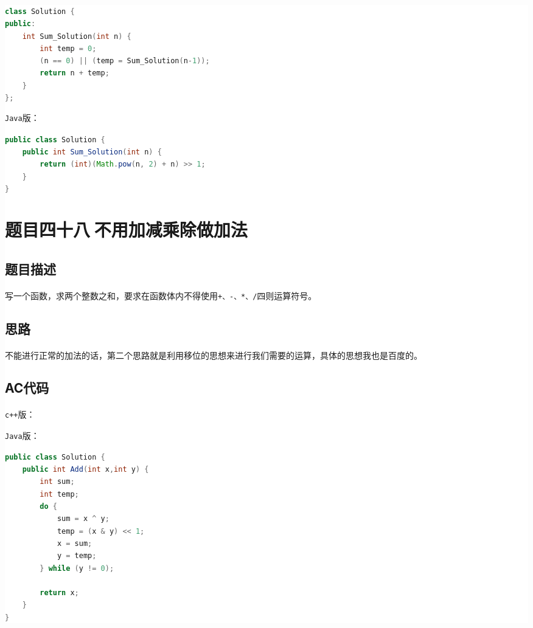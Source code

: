 ```c++
class Solution {
public:
    int Sum_Solution(int n) {
        int temp = 0;
        (n == 0) || (temp = Sum_Solution(n-1));
        return n + temp;
    }
};
```

`Java`版：

```java
public class Solution {
    public int Sum_Solution(int n) {
        return (int)(Math.pow(n, 2) + n) >> 1;
    }
}
```

# 题目四十八 不用加减乘除做加法

## 题目描述

写一个函数，求两个整数之和，要求在函数体内不得使用`+、-、*、/`四则运算符号。

## 思路

不能进行正常的加法的话，第二个思路就是利用移位的思想来进行我们需要的运算，具体的思想我也是百度的。

## AC代码

`c++`版：

```c++

```

`Java`版：

```java
public class Solution {
    public int Add(int x,int y) {
        int sum;
        int temp;
        do {
            sum = x ^ y;
            temp = (x & y) << 1;
            x = sum;
            y = temp;
        } while (y != 0);

        return x;
    }
}
```
